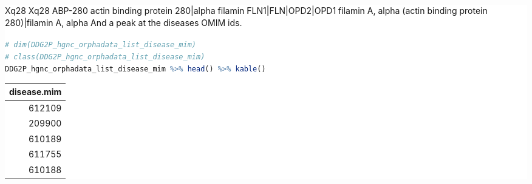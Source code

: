 </td>
<td style="text-align:left;">
Xq28
</td>
<td style="text-align:left;">
Xq28
</td>
<td style="text-align:left;">
ABP-280
</td>
<td style="text-align:left;">
actin binding protein 280|alpha filamin
</td>
<td style="text-align:left;">
FLN1|FLN|OPD2|OPD1
</td>
<td style="text-align:left;">
filamin A, alpha (actin binding protein 280)|filamin A, alpha
</td>
<td style="text-align:left;">
</td>
</tr>
</tbody>
</table>
And a peak at the diseases OMIM ids.

``` r
# dim(DDG2P_hgnc_orphadata_list_disease_mim)
# class(DDG2P_hgnc_orphadata_list_disease_mim)
DDG2P_hgnc_orphadata_list_disease_mim %>% head() %>% kable()
```

<table>
<thead>
<tr>
<th style="text-align:right;">
disease.mim
</th>
</tr>
</thead>
<tbody>
<tr>
<td style="text-align:right;">
612109
</td>
</tr>
<tr>
<td style="text-align:right;">
209900
</td>
</tr>
<tr>
<td style="text-align:right;">
610189
</td>
</tr>
<tr>
<td style="text-align:right;">
611755
</td>
</tr>
<tr>
<td style="text-align:right;">
610188
</td>